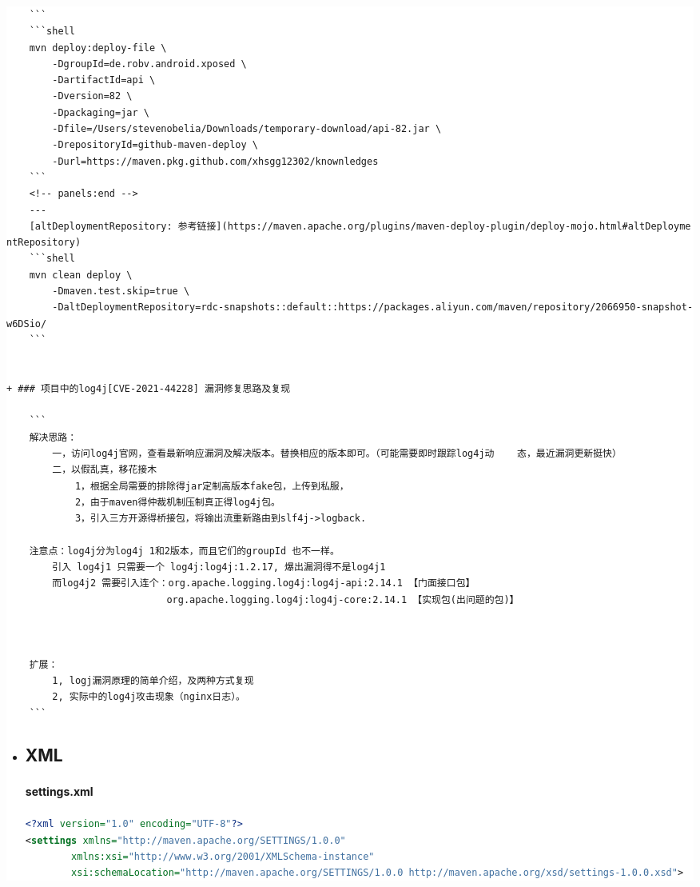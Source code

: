         ```
        ```shell
        mvn deploy:deploy-file \
            -DgroupId=de.robv.android.xposed \
            -DartifactId=api \
            -Dversion=82 \
            -Dpackaging=jar \
            -Dfile=/Users/stevenobelia/Downloads/temporary-download/api-82.jar \
            -DrepositoryId=github-maven-deploy \
            -Durl=https://maven.pkg.github.com/xhsgg12302/knownledges
        ```
        <!-- panels:end -->
        ---
        [altDeploymentRepository: 参考链接](https://maven.apache.org/plugins/maven-deploy-plugin/deploy-mojo.html#altDeploymentRepository)
        ```shell
        mvn clean deploy \
            -Dmaven.test.skip=true \
            -DaltDeploymentRepository=rdc-snapshots::default::https://packages.aliyun.com/maven/repository/2066950-snapshot-w6DSio/
        ```

    
    + ### 项目中的log4j[CVE-2021-44228] 漏洞修复思路及复现

        ```
        解决思路：
            一，访问log4j官网，查看最新响应漏洞及解决版本。替换相应的版本即可。（可能需要即时跟踪log4j动    态，最近漏洞更新挺快）
            二，以假乱真，移花接木
                1，根据全局需要的排除得jar定制高版本fake包，上传到私服，
                2，由于maven得仲裁机制压制真正得log4j包。
                3，引入三方开源得桥接包，将输出流重新路由到slf4j->logback.
        
        注意点：log4j分为log4j 1和2版本，而且它们的groupId 也不一样。 
            引入 log4j1 只需要一个 log4j:log4j:1.2.17, 爆出漏洞得不是log4j1
            而log4j2 需要引入连个：org.apache.logging.log4j:log4j-api:2.14.1 【门面接口包】
                                org.apache.logging.log4j:log4j-core:2.14.1 【实现包(出问题的包)】
        
        
            
        扩展：    
            1, logj漏洞原理的简单介绍，及两种方式复现
            2, 实际中的log4j攻击现象（nginx日志）。
        ```

* ## XML

    <!-- tabs:start -->
    #### **settings.xml**
    ```xml
    <?xml version="1.0" encoding="UTF-8"?>
    <settings xmlns="http://maven.apache.org/SETTINGS/1.0.0"
            xmlns:xsi="http://www.w3.org/2001/XMLSchema-instance"
            xsi:schemaLocation="http://maven.apache.org/SETTINGS/1.0.0 http://maven.apache.org/xsd/settings-1.0.0.xsd">
    
